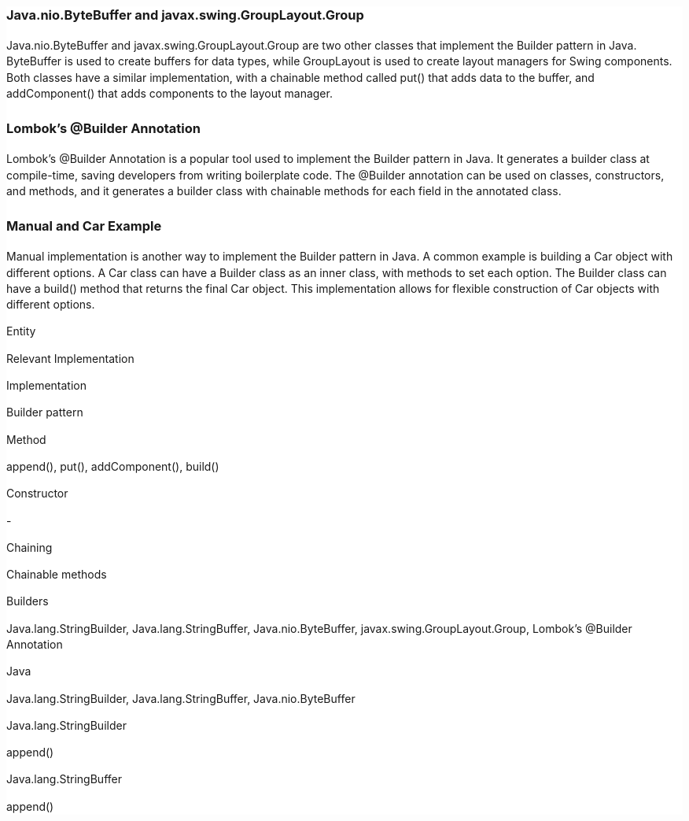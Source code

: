 ### Java.nio.ByteBuffer and javax.swing.GroupLayout.Group

Java.nio.ByteBuffer and javax.swing.GroupLayout.Group are two other classes that implement the Builder pattern in Java. ByteBuffer is used to create buffers for data types, while GroupLayout is used to create layout managers for Swing components. Both classes have a similar implementation, with a chainable method called put() that adds data to the buffer, and addComponent() that adds components to the layout manager.

### Lombok’s @Builder Annotation

Lombok’s @Builder Annotation is a popular tool used to implement the Builder pattern in Java. It generates a builder class at compile-time, saving developers from writing boilerplate code. The @Builder annotation can be used on classes, constructors, and methods, and it generates a builder class with chainable methods for each field in the annotated class.

### Manual and Car Example

Manual implementation is another way to implement the Builder pattern in Java. A common example is building a Car object with different options. A Car class can have a Builder class as an inner class, with methods to set each option. The Builder class can have a build() method that returns the final Car object. This implementation allows for flexible construction of Car objects with different options.

Entity

Relevant Implementation

Implementation

Builder pattern

Method

append(), put(), addComponent(), build()

Constructor

\-

Chaining

Chainable methods

Builders

Java.lang.StringBuilder, Java.lang.StringBuffer, Java.nio.ByteBuffer, javax.swing.GroupLayout.Group, Lombok’s @Builder Annotation

Java

Java.lang.StringBuilder, Java.lang.StringBuffer, Java.nio.ByteBuffer

Java.lang.StringBuilder

append()

Java.lang.StringBuffer

append()
